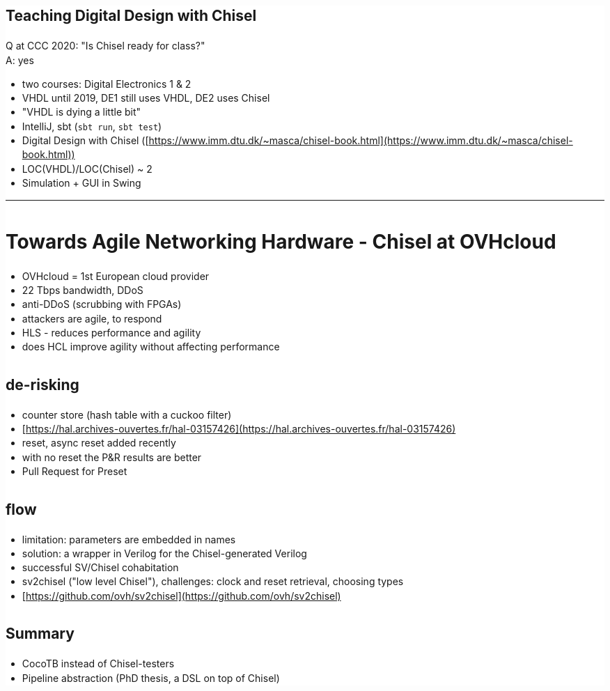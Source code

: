 
## Teaching Digital Design with Chisel

Q at CCC 2020: "Is Chisel ready for class?" <br/>
A: yes

- two courses: Digital Electronics 1 & 2
- VHDL until 2019, DE1 still uses VHDL, DE2 uses Chisel
- "VHDL is dying a little bit"
- IntelliJ, sbt (`sbt run`, `sbt test`)
- Digital Design with Chisel ([https://www.imm.dtu.dk/~masca/chisel-book.html](https://www.imm.dtu.dk/~masca/chisel-book.html))
- LOC(VHDL)/LOC(Chisel) ~ 2
- Simulation + GUI in Swing


---

# Towards Agile Networking Hardware - Chisel at OVHcloud

- OVHcloud = 1st European cloud provider
- 22 Tbps bandwidth, DDoS
- anti-DDoS (scrubbing with FPGAs)
- attackers are agile, to respond
- HLS - reduces performance and agility
- does HCL improve agility without affecting performance

## de-risking

- counter store (hash table with a cuckoo filter)
- [https://hal.archives-ouvertes.fr/hal-03157426](https://hal.archives-ouvertes.fr/hal-03157426)
- reset, async reset added recently
- with no reset the P&R results are better
- Pull Request for Preset


## flow

- limitation: parameters are embedded in names
- solution: a wrapper in Verilog for the Chisel-generated Verilog
- successful SV/Chisel cohabitation
- sv2chisel ("low level Chisel"), challenges: clock and reset retrieval, choosing types
- [https://github.com/ovh/sv2chisel](https://github.com/ovh/sv2chisel)


## Summary

- CocoTB instead of Chisel-testers
- Pipeline abstraction (PhD thesis, a DSL on top of Chisel)
